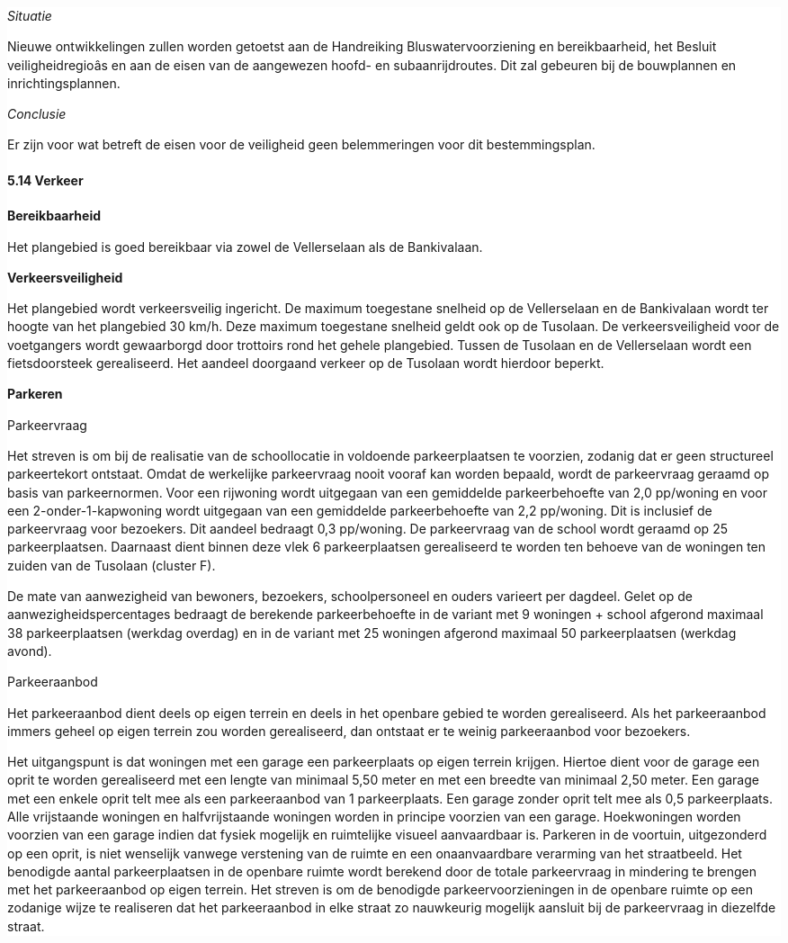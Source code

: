 *Situatie*

Nieuwe ontwikkelingen zullen worden getoetst aan de Handreiking Bluswatervoorziening en bereikbaarheid, het Besluit veiligheidregioâs en aan de eisen van de aangewezen hoofd\- en subaanrijdroutes. Dit zal gebeuren bij de bouwplannen en inrichtingsplannen.

*Conclusie*

Er zijn voor wat betreft de eisen voor de veiligheid geen belemmeringen voor dit bestemmingsplan.

#### 5\.14 Verkeer

**Bereikbaarheid**

Het plangebied is goed bereikbaar via zowel de Vellerselaan als de Bankivalaan.

**Verkeersveiligheid**

Het plangebied wordt verkeersveilig ingericht. De maximum toegestane snelheid op de Vellerselaan en de Bankivalaan wordt ter hoogte van het plangebied 30 km/h. Deze maximum toegestane snelheid geldt ook op de Tusolaan. De verkeersveiligheid voor de voetgangers wordt gewaarborgd door trottoirs rond het gehele plangebied. Tussen de Tusolaan en de Vellerselaan wordt een fietsdoorsteek gerealiseerd. Het aandeel doorgaand verkeer op de Tusolaan wordt hierdoor beperkt.

**Parkeren**

Parkeervraag

Het streven is om bij de realisatie van de schoollocatie in voldoende parkeerplaatsen te voorzien, zodanig dat er geen structureel parkeertekort ontstaat. Omdat de werkelijke parkeervraag nooit vooraf kan worden bepaald, wordt de parkeervraag geraamd op basis van parkeernormen. Voor een rijwoning wordt uitgegaan van een gemiddelde parkeerbehoefte van 2,0 pp/woning en voor een 2\-onder\-1\-kapwoning wordt uitgegaan van een gemiddelde parkeerbehoefte van 2,2 pp/woning. Dit is inclusief de parkeervraag voor bezoekers. Dit aandeel bedraagt 0,3 pp/woning. De parkeervraag van de school wordt geraamd op 25 parkeerplaatsen. Daarnaast dient binnen deze vlek 6 parkeerplaatsen gerealiseerd te worden ten behoeve van de woningen ten zuiden van de Tusolaan (cluster F).

De mate van aanwezigheid van bewoners, bezoekers, schoolpersoneel en ouders varieert per dagdeel. Gelet op de aanwezigheidspercentages bedraagt de berekende parkeerbehoefte in de variant met 9 woningen \+ school afgerond maximaal 38 parkeerplaatsen (werkdag overdag) en in de variant met 25 woningen afgerond maximaal 50 parkeerplaatsen (werkdag avond).

Parkeeraanbod

Het parkeeraanbod dient deels op eigen terrein en deels in het openbare gebied te worden gerealiseerd. Als het parkeeraanbod immers geheel op eigen terrein zou worden gerealiseerd, dan ontstaat er te weinig parkeeraanbod voor bezoekers.

Het uitgangspunt is dat woningen met een garage een parkeerplaats op eigen terrein krijgen. Hiertoe dient voor de garage een oprit te worden gerealiseerd met een lengte van minimaal 5,50 meter en met een breedte van minimaal 2,50 meter. Een garage met een enkele oprit telt mee als een parkeeraanbod van 1 parkeerplaats. Een garage zonder oprit telt mee als 0,5 parkeerplaats. Alle vrijstaande woningen en halfvrijstaande woningen worden in principe voorzien van een garage. Hoekwoningen worden voorzien van een garage indien dat fysiek mogelijk en ruimtelijke visueel aanvaardbaar is. Parkeren in de voortuin, uitgezonderd op een oprit, is niet wenselijk vanwege verstening van de ruimte en een onaanvaardbare verarming van het straatbeeld. Het benodigde aantal parkeerplaatsen in de openbare ruimte wordt berekend door de totale parkeervraag in mindering te brengen met het parkeeraanbod op eigen terrein. Het streven is om de benodigde parkeervoorzieningen in de openbare ruimte op een zodanige wijze te realiseren dat het parkeeraanbod in elke straat zo nauwkeurig mogelijk aansluit bij de parkeervraag in diezelfde straat.
